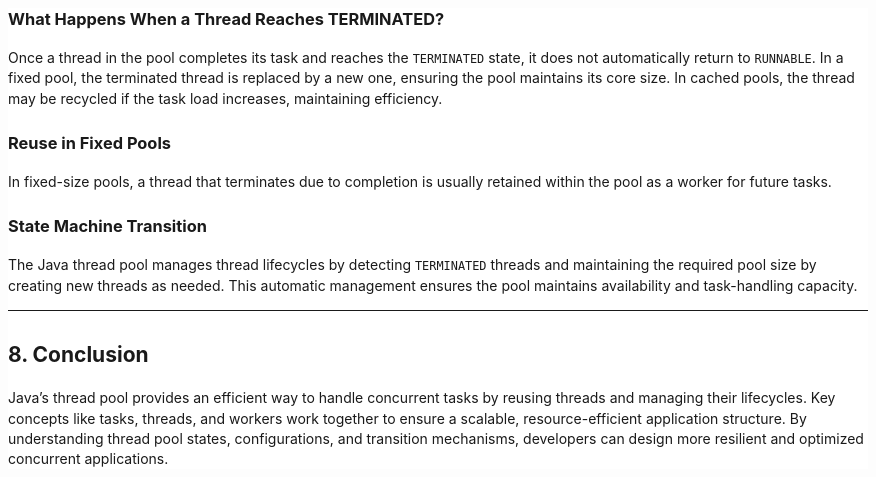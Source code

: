 ### What Happens When a Thread Reaches TERMINATED?
Once a thread in the pool completes its task and reaches the `TERMINATED` state, it does not automatically return to `RUNNABLE`. In a fixed pool, the terminated thread is replaced by a new one, ensuring the pool maintains its core size. In cached pools, the thread may be recycled if the task load increases, maintaining efficiency.

### Reuse in Fixed Pools
In fixed-size pools, a thread that terminates due to completion is usually retained within the pool as a worker for future tasks.

### State Machine Transition
The Java thread pool manages thread lifecycles by detecting `TERMINATED` threads and maintaining the required pool size by creating new threads as needed. This automatic management ensures the pool maintains availability and task-handling capacity.

---

<a name="conclusion"></a>
## 8. Conclusion

Java’s thread pool provides an efficient way to handle concurrent tasks by reusing threads and managing their lifecycles. Key concepts like tasks, threads, and workers work together to ensure a scalable, resource-efficient application structure. By understanding thread pool states, configurations, and transition mechanisms, developers can design more resilient and optimized concurrent applications.